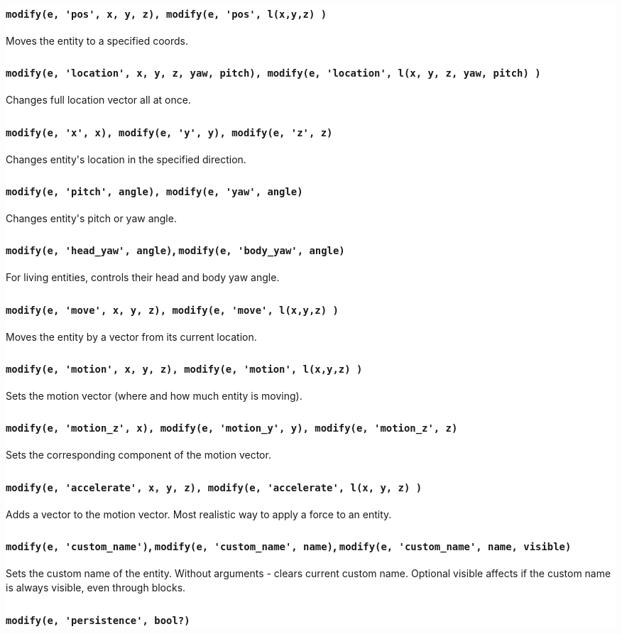 ### `modify(e, 'pos', x, y, z), modify(e, 'pos', l(x,y,z) )`

Moves the entity to a specified coords.

### `modify(e, 'location', x, y, z, yaw, pitch), modify(e, 'location', l(x, y, z, yaw, pitch) )`

Changes full location vector all at once.

### `modify(e, 'x', x), modify(e, 'y', y), modify(e, 'z', z)`

Changes entity's location in the specified direction.

### `modify(e, 'pitch', angle), modify(e, 'yaw', angle)`

Changes entity's pitch or yaw angle.

### `modify(e, 'head_yaw', angle)`, `modify(e, 'body_yaw', angle)`

For living entities, controls their head and body yaw angle.

### `modify(e, 'move', x, y, z), modify(e, 'move', l(x,y,z) )`

Moves the entity by a vector from its current location.

### `modify(e, 'motion', x, y, z), modify(e, 'motion', l(x,y,z) )`

Sets the motion vector (where and how much entity is moving).

### `modify(e, 'motion_z', x), modify(e, 'motion_y', y), modify(e, 'motion_z', z)`

Sets the corresponding component of the motion vector.

### `modify(e, 'accelerate', x, y, z), modify(e, 'accelerate', l(x, y, z) )`

Adds a vector to the motion vector. Most realistic way to apply a force to an entity.

### `modify(e, 'custom_name')`, `modify(e, 'custom_name', name)`, `modify(e, 'custom_name', name, visible)`

Sets the custom name of the entity. Without arguments - clears current custom name. Optional visible affects
if the custom name is always visible, even through blocks.

### `modify(e, 'persistence', bool?)`
